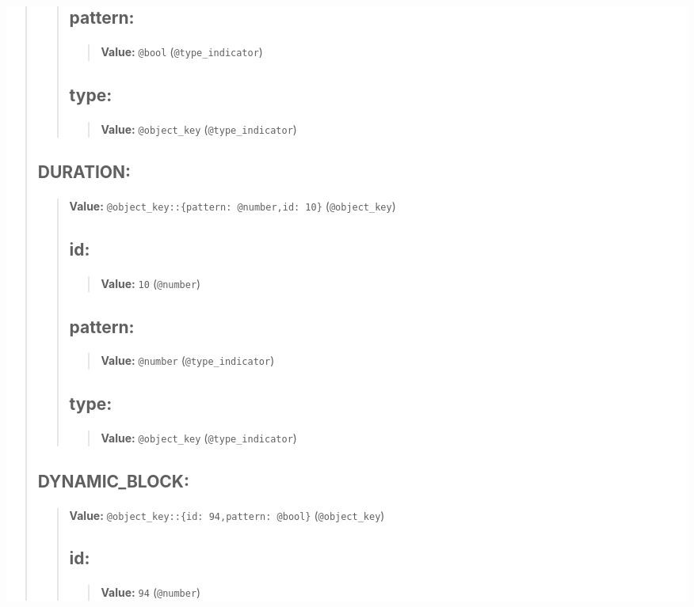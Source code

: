 >>
>>## **pattern**:
>>
>>> **Value:** `@bool` (`@type_indicator`) 
>>>
>>>
>>>  
>>>
>>
>>## **type**:
>>
>>> **Value:** `@object_key` (`@type_indicator`) 
>>>
>>>
>>>  
>>>
>>
>>  
>>
>
>## **DURATION**:
>
>> **Value:** `@object_key::{pattern: @number,id: 10}` (`@object_key`) 
>>
>>
>>## **id**:
>>
>>> **Value:** `10` (`@number`) 
>>>
>>>
>>>  
>>>
>>
>>## **pattern**:
>>
>>> **Value:** `@number` (`@type_indicator`) 
>>>
>>>
>>>  
>>>
>>
>>## **type**:
>>
>>> **Value:** `@object_key` (`@type_indicator`) 
>>>
>>>
>>>  
>>>
>>
>>  
>>
>
>## **DYNAMIC\_BLOCK**:
>
>> **Value:** `@object_key::{id: 94,pattern: @bool}` (`@object_key`) 
>>
>>
>>## **id**:
>>
>>> **Value:** `94` (`@number`) 
>>>
>>>
>>>  
>>>